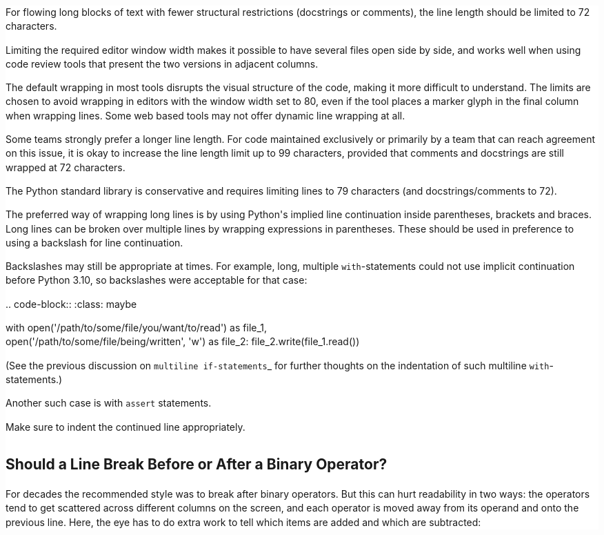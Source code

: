 For flowing long blocks of text with fewer structural restrictions
(docstrings or comments), the line length should be limited to 72
characters.

Limiting the required editor window width makes it possible to have
several files open side by side, and works well when using code
review tools that present the two versions in adjacent columns.

The default wrapping in most tools disrupts the visual structure of the
code, making it more difficult to understand. The limits are chosen to
avoid wrapping in editors with the window width set to 80, even
if the tool places a marker glyph in the final column when wrapping
lines. Some web based tools may not offer dynamic line wrapping at all.

Some teams strongly prefer a longer line length.  For code maintained
exclusively or primarily by a team that can reach agreement on this
issue, it is okay to increase the line length limit up to 99 characters,
provided that comments and docstrings are still wrapped at 72
characters.

The Python standard library is conservative and requires limiting
lines to 79 characters (and docstrings/comments to 72).

The preferred way of wrapping long lines is by using Python's implied
line continuation inside parentheses, brackets and braces.  Long lines
can be broken over multiple lines by wrapping expressions in
parentheses. These should be used in preference to using a backslash
for line continuation.

Backslashes may still be appropriate at times.  For example, long,
multiple ``with``-statements could not use implicit continuation
before Python 3.10, so backslashes were acceptable for that case:

.. code-block::
   :class: maybe

   with open('/path/to/some/file/you/want/to/read') as file_1, \
        open('/path/to/some/file/being/written', 'w') as file_2:
       file_2.write(file_1.read())

(See the previous discussion on `multiline if-statements`_ for further
thoughts on the indentation of such multiline ``with``-statements.)

Another such case is with ``assert`` statements.

Make sure to indent the continued line appropriately.

Should a Line Break Before or After a Binary Operator?
------------------------------------------------------

For decades the recommended style was to break after binary operators.
But this can hurt readability in two ways: the operators tend to get
scattered across different columns on the screen, and each operator is
moved away from its operand and onto the previous line.  Here, the eye
has to do extra work to tell which items are added and which are
subtracted:
